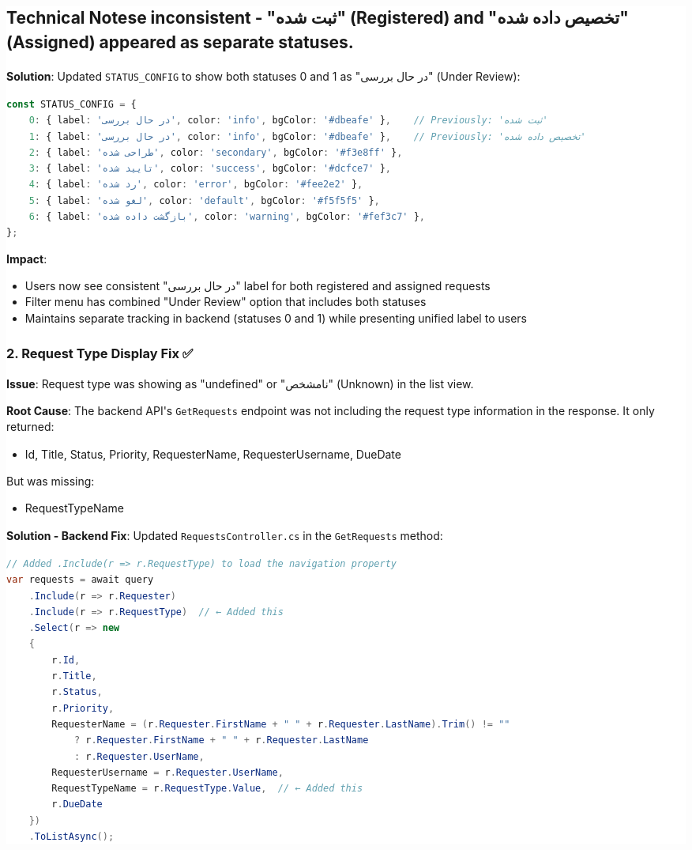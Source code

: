 ## Technical Notese inconsistent - "ثبت شده" (Registered) and "تخصیص داده شده" (Assigned) appeared as separate statuses.

**Solution**: Updated `STATUS_CONFIG` to show both statuses 0 and 1 as "در حال بررسی" (Under Review):

```typescript
const STATUS_CONFIG = {
    0: { label: 'در حال بررسی', color: 'info', bgColor: '#dbeafe' },    // Previously: 'ثبت شده'
    1: { label: 'در حال بررسی', color: 'info', bgColor: '#dbeafe' },    // Previously: 'تخصیص داده شده'
    2: { label: 'طراحی شده', color: 'secondary', bgColor: '#f3e8ff' },
    3: { label: 'تایید شده', color: 'success', bgColor: '#dcfce7' },
    4: { label: 'رد شده', color: 'error', bgColor: '#fee2e2' },
    5: { label: 'لغو شده', color: 'default', bgColor: '#f5f5f5' },
    6: { label: 'بازگشت داده شده', color: 'warning', bgColor: '#fef3c7' },
};
```

**Impact**:
- Users now see consistent "در حال بررسی" label for both registered and assigned requests
- Filter menu has combined "Under Review" option that includes both statuses
- Maintains separate tracking in backend (statuses 0 and 1) while presenting unified label to users

### 2. Request Type Display Fix ✅
**Issue**: Request type was showing as "undefined" or "نامشخص" (Unknown) in the list view.

**Root Cause**: The backend API's `GetRequests` endpoint was not including the request type information in the response. It only returned:
- Id, Title, Status, Priority, RequesterName, RequesterUsername, DueDate

But was missing:
- RequestTypeName

**Solution - Backend Fix**: Updated `RequestsController.cs` in the `GetRequests` method:

```csharp
// Added .Include(r => r.RequestType) to load the navigation property
var requests = await query
    .Include(r => r.Requester)
    .Include(r => r.RequestType)  // ← Added this
    .Select(r => new
    {
        r.Id,
        r.Title,
        r.Status,
        r.Priority,
        RequesterName = (r.Requester.FirstName + " " + r.Requester.LastName).Trim() != ""
            ? r.Requester.FirstName + " " + r.Requester.LastName
            : r.Requester.UserName,
        RequesterUsername = r.Requester.UserName,
        RequestTypeName = r.RequestType.Value,  // ← Added this
        r.DueDate
    })
    .ToListAsync();
```
